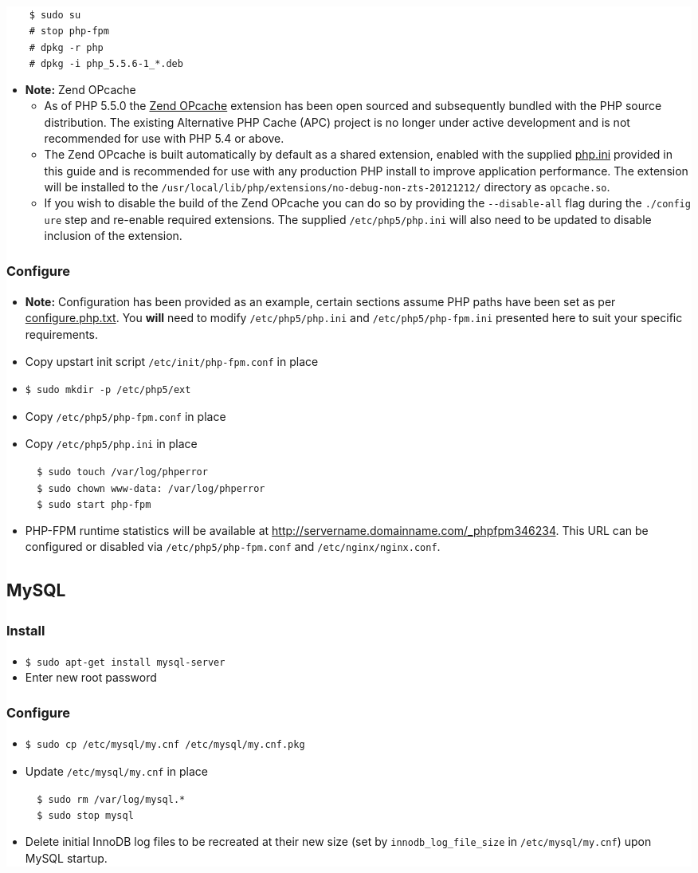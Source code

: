 		$ sudo su
		# stop php-fpm
		# dpkg -r php
		# dpkg -i php_5.5.6-1_*.deb

- **Note:** Zend OPcache
	- As of PHP 5.5.0 the [Zend OPcache](http://php.net/opcache) extension has been open sourced and subsequently bundled with the PHP source distribution. The existing Alternative PHP Cache (APC) project is no longer under active development and is not recommended for use with PHP 5.4 or above.
	- The Zend OPcache is built automatically by default as a shared extension, enabled with the supplied [php.ini](00root/etc/php5/php.ini) provided in this guide and is recommended for use with any production PHP install to improve application performance. The extension will be installed to the `/usr/local/lib/php/extensions/no-debug-non-zts-20121212/` directory as `opcache.so`.
	- If you wish to disable the build of the Zend OPcache you can do so by providing the `--disable-all` flag during the `./configure` step and re-enable required extensions. The supplied `/etc/php5/php.ini` will also need to be updated to disable inclusion of the extension.

### Configure
- **Note:** Configuration has been provided as an example, certain sections assume PHP paths have been set as per [configure.php.txt](configure.php.txt). You **will** need to modify `/etc/php5/php.ini` and `/etc/php5/php-fpm.ini` presented here to suit your specific requirements.
- Copy upstart init script `/etc/init/php-fpm.conf` in place
- `$ sudo mkdir -p /etc/php5/ext`
- Copy `/etc/php5/php-fpm.conf` in place
- Copy `/etc/php5/php.ini` in place

		$ sudo touch /var/log/phperror
		$ sudo chown www-data: /var/log/phperror
		$ sudo start php-fpm

- PHP-FPM runtime statistics will be available at http://servername.domainname.com/_phpfpm346234. This URL can be configured or disabled via `/etc/php5/php-fpm.conf` and `/etc/nginx/nginx.conf`.

## MySQL

### Install
- `$ sudo apt-get install mysql-server`
- Enter new root password

### Configure
- `$ sudo cp /etc/mysql/my.cnf /etc/mysql/my.cnf.pkg`
- Update `/etc/mysql/my.cnf` in place

		$ sudo rm /var/log/mysql.*
		$ sudo stop mysql

- Delete initial InnoDB log files to be recreated at their new size (set by `innodb_log_file_size` in `/etc/mysql/my.cnf`) upon MySQL startup.
